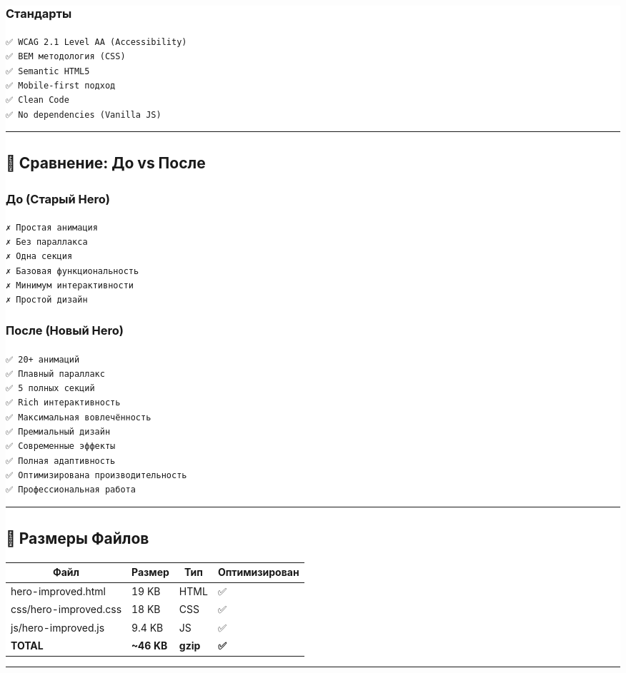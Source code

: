 ### Стандарты
```
✅ WCAG 2.1 Level AA (Accessibility)
✅ BEM методология (CSS)
✅ Semantic HTML5
✅ Mobile-first подход
✅ Clean Code
✅ No dependencies (Vanilla JS)
```

---

## 🎯 Сравнение: До vs После

### До (Старый Hero)
```
✗ Простая анимация
✗ Без параллакса
✗ Одна секция
✗ Базовая функциональность
✗ Минимум интерактивности
✗ Простой дизайн
```

### После (Новый Hero)
```
✅ 20+ анимаций
✅ Плавный параллакс
✅ 5 полных секций
✅ Rich интерактивность
✅ Максимальная вовлечённость
✅ Премиальный дизайн
✅ Современные эффекты
✅ Полная адаптивность
✅ Оптимизирована производительность
✅ Профессиональная работа
```

---

## 💾 Размеры Файлов

| Файл | Размер | Тип | Оптимизирован |
|------|--------|-----|-------------|
| hero-improved.html | 19 KB | HTML | ✅ |
| css/hero-improved.css | 18 KB | CSS | ✅ |
| js/hero-improved.js | 9.4 KB | JS | ✅ |
| **TOTAL** | **~46 KB** | **gzip** | **✅** |

---